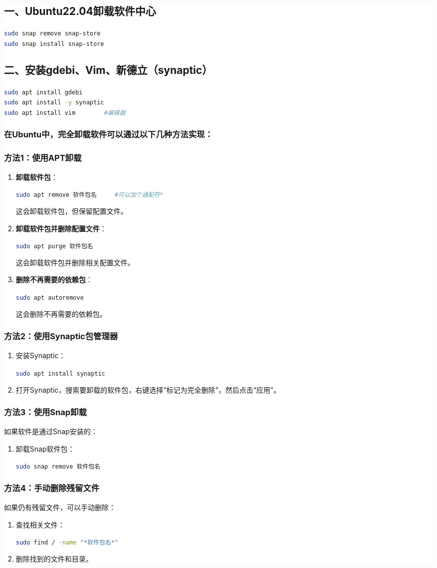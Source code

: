 ## 一、Ubuntu22.04卸载软件中心

```bash
sudo snap remove snap-store
sudo snap install snap-store
```

## 二、安装gdebi、Vim、新德立（synaptic）

```bash
sudo apt install gdebi
sudo apt install -y synaptic
sudo apt install vim		#编辑器
```

### 在Ubuntu中，完全卸载软件可以通过以下几种方法实现：

### 方法1：使用APT卸载
1. **卸载软件包**：
   ```bash
   sudo apt remove 软件包名		#可以加个通配符*
   ```
   这会卸载软件包，但保留配置文件。

2. **卸载软件包并删除配置文件**：
   ```bash
   sudo apt purge 软件包名
   ```
   这会卸载软件包并删除相关配置文件。

3. **删除不再需要的依赖包**：
   ```bash
   sudo apt autoremove
   ```
   这会删除不再需要的依赖包。

### 方法2：使用Synaptic包管理器
1. 安装Synaptic：
   ```bash
   sudo apt install synaptic
   ```
2. 打开Synaptic，搜索要卸载的软件包，右键选择“标记为完全删除”，然后点击“应用”。

### 方法3：使用Snap卸载
如果软件是通过Snap安装的：
1. 卸载Snap软件包：
   ```bash
   sudo snap remove 软件包名
   ```

### 方法4：手动删除残留文件
如果仍有残留文件，可以手动删除：
1. 查找相关文件：
   ```bash
   sudo find / -name "*软件包名*"
   ```
2. 删除找到的文件和目录。
